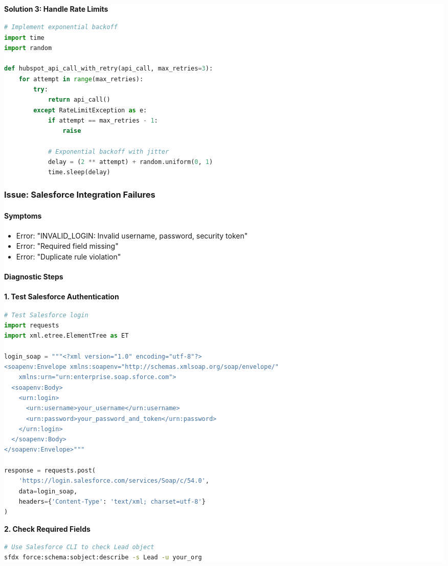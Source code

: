 **Solution 3: Handle Rate Limits**
```python
# Implement exponential backoff
import time
import random

def hubspot_api_call_with_retry(api_call, max_retries=3):
    for attempt in range(max_retries):
        try:
            return api_call()
        except RateLimitException as e:
            if attempt == max_retries - 1:
                raise

            # Exponential backoff with jitter
            delay = (2 ** attempt) + random.uniform(0, 1)
            time.sleep(delay)
```

### Issue: Salesforce Integration Failures

#### Symptoms
- Error: "INVALID_LOGIN: Invalid username, password, security token"
- Error: "Required field missing"
- Error: "Duplicate rule violation"

#### Diagnostic Steps

**1. Test Salesforce Authentication**
```python
# Test Salesforce login
import requests
import xml.etree.ElementTree as ET

login_soap = """<?xml version="1.0" encoding="utf-8"?>
<soapenv:Envelope xmlns:soapenv="http://schemas.xmlsoap.org/soap/envelope/"
    xmlns:urn="urn:enterprise.soap.sforce.com">
  <soapenv:Body>
    <urn:login>
      <urn:username>your_username</urn:username>
      <urn:password>your_password_and_token</urn:password>
    </urn:login>
  </soapenv:Body>
</soapenv:Envelope>"""

response = requests.post(
    'https://login.salesforce.com/services/Soap/c/54.0',
    data=login_soap,
    headers={'Content-Type': 'text/xml; charset=utf-8'}
)
```

**2. Check Required Fields**
```bash
# Use Salesforce CLI to check Lead object
sfdx force:schema:sobject:describe -s Lead -u your_org
```
